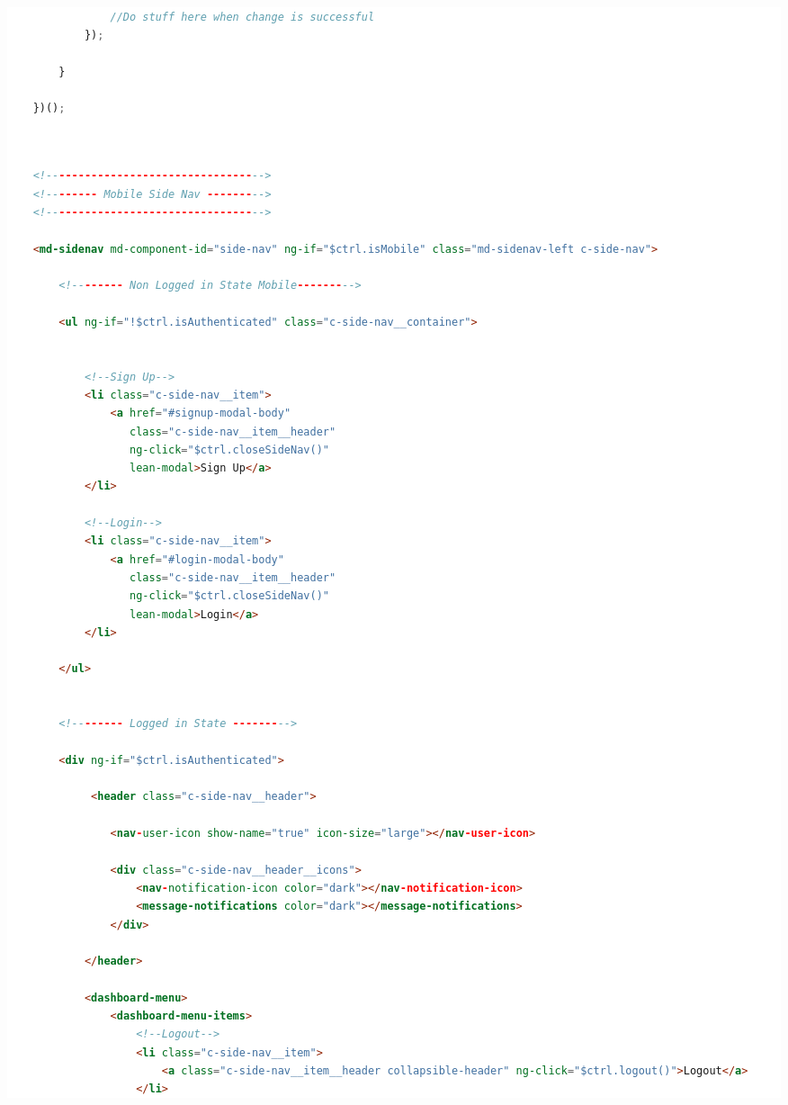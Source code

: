 ```javascript
				//Do stuff here when change is successful
			});
	
		}
	
	})();
	
```

```html

	<!---------------------------------->
	<!-------- Mobile Side Nav --------->
	<!---------------------------------->
	
	<md-sidenav md-component-id="side-nav" ng-if="$ctrl.isMobile" class="md-sidenav-left c-side-nav">
	
		<!-------- Non Logged in State Mobile--------->
	
		<ul ng-if="!$ctrl.isAuthenticated" class="c-side-nav__container">
	
	
			<!--Sign Up-->
			<li class="c-side-nav__item">
				<a href="#signup-modal-body"
				   class="c-side-nav__item__header"
				   ng-click="$ctrl.closeSideNav()"
				   lean-modal>Sign Up</a>
			</li>
	
			<!--Login-->
			<li class="c-side-nav__item">
				<a href="#login-modal-body"
				   class="c-side-nav__item__header"
				   ng-click="$ctrl.closeSideNav()"
				   lean-modal>Login</a>
			</li>
	
		</ul>
	
	
		<!-------- Logged in State --------->
	
		<div ng-if="$ctrl.isAuthenticated">
	
			 <header class="c-side-nav__header">
	
				<nav-user-icon show-name="true" icon-size="large"></nav-user-icon>
	
				<div class="c-side-nav__header__icons">
					<nav-notification-icon color="dark"></nav-notification-icon>
					<message-notifications color="dark"></message-notifications>
				</div>
	
			</header>
	
			<dashboard-menu>
				<dashboard-menu-items>
					<!--Logout-->
					<li class="c-side-nav__item">
						<a class="c-side-nav__item__header collapsible-header" ng-click="$ctrl.logout()">Logout</a>
					</li>
```
